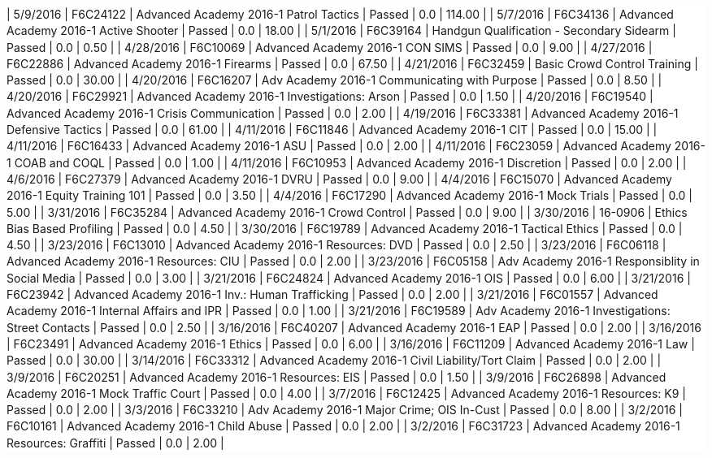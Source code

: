 | 5/9/2016 | F6C24122 | Advanced Academy 2016-1 Patrol Tactics | Passed | 0.0 | 114.00 |
| 5/7/2016 | F6C34136 | Advanced Academy 2016-1 Active Shooter | Passed | 0.0 | 18.00 |
| 5/1/2016 | F6C39164 | Handgun Qualification - Secondary Sidearm | Passed | 0.0 | 0.50 |
| 4/28/2016 | F6C10069 | Advanced Academy 2016-1 CON SIMS | Passed | 0.0 | 9.00 |
| 4/27/2016 | F6C22886 | Advanced Academy 2016-1 Firearms | Passed | 0.0 | 67.50 |
| 4/21/2016 | F6C32459 | Basic Crowd Control Training | Passed | 0.0 | 30.00 |
| 4/20/2016 | F6C16207 | Adv Academy 2016-1 Communicating with Purpose | Passed | 0.0 | 8.50 |
| 4/20/2016 | F6C29921 | Advanced Academy 2016-1 Investigations: Arson | Passed | 0.0 | 1.50 |
| 4/20/2016 | F6C19540 | Advanced Academy 2016-1 Crisis Communication | Passed | 0.0 | 2.00 |
| 4/19/2016 | F6C33381 | Advanced Academy 2016-1 Defensive Tactics | Passed | 0.0 | 61.00 |
| 4/11/2016 | F6C11846 | Advanced Academy 2016-1 CIT | Passed | 0.0 | 15.00 |
| 4/11/2016 | F6C16433 | Advanced Academy 2016-1 ASU | Passed | 0.0 | 2.00 |
| 4/11/2016 | F6C23059 | Advanced Academy 2016-1 COAB and COQL | Passed | 0.0 | 1.00 |
| 4/11/2016 | F6C10953 | Advanced Academy 2016-1 Discretion | Passed | 0.0 | 2.00 |
| 4/6/2016 | F6C27379 | Advanced Academy 2016-1 DVRU | Passed | 0.0 | 9.00 |
| 4/4/2016 | F6C15070 | Advanced Academy 2016-1 Equity Training 101 | Passed | 0.0 | 3.50 |
| 4/4/2016 | F6C17290 | Advanced Academy 2016-1 Mock Trials | Passed | 0.0 | 5.00 |
| 3/31/2016 | F6C35284 | Advanced Academy 2016-1 Crowd Control | Passed | 0.0 | 9.00 |
| 3/30/2016 | 16-0906 | Ethics  Bias Based Profiling | Passed | 0.0 | 4.50 |
| 3/30/2016 | F6C19789 | Advanced Academy 2016-1 Tactical Ethics | Passed | 0.0 | 4.50 |
| 3/23/2016 | F6C13010 | Advanced Academy 2016-1 Resources: DVD | Passed | 0.0 | 2.50 |
| 3/23/2016 | F6C06118 | Advanced Academy 2016-1 Resources: CIU | Passed | 0.0 | 2.00 |
| 3/23/2016 | F6C05158 | Adv Academy 2016-1 Responsiblity in Social Media | Passed | 0.0 | 3.00 |
| 3/21/2016 | F6C24824 | Advanced Academy 2016-1 OIS | Passed | 0.0 | 6.00 |
| 3/21/2016 | F6C23942 | Advanced Academy 2016-1 Inv.: Human Trafficking | Passed | 0.0 | 2.00 |
| 3/21/2016 | F6C01557 | Advanced Academy 2016-1 Internal Affairs and IPR | Passed | 0.0 | 1.00 |
| 3/21/2016 | F6C19589 | Adv Academy 2016-1 Investigations: Street Contacts | Passed | 0.0 | 2.50 |
| 3/16/2016 | F6C40207 | Advanced Academy 2016-1 EAP | Passed | 0.0 | 2.00 |
| 3/16/2016 | F6C23491 | Advanced Academy 2016-1 Ethics | Passed | 0.0 | 6.00 |
| 3/16/2016 | F6C11209 | Advanced Academy 2016-1 Law | Passed | 0.0 | 30.00 |
| 3/14/2016 | F6C33312 | Advanced Academy 2016-1 Civil Liability/Tort Claim | Passed | 0.0 | 2.00 |
| 3/9/2016 | F6C20251 | Advanced Academy 2016-1 Resources: EIS | Passed | 0.0 | 1.50 |
| 3/9/2016 | F6C26898 | Advanced Academy 2016-1 Mock Traffic Court | Passed | 0.0 | 4.00 |
| 3/7/2016 | F6C12425 | Advanced Academy 2016-1 Resources: K9 | Passed | 0.0 | 2.00 |
| 3/3/2016 | F6C33210 | Adv Academy 2016-1 Major Crime; OIS  In-Cust | Passed | 0.0 | 8.00 |
| 3/2/2016 | F6C10161 | Advanced Academy 2016-1 Child Abuse | Passed | 0.0 | 2.00 |
| 3/2/2016 | F6C31723 | Advanced Academy 2016-1 Resources: Graffiti | Passed | 0.0 | 2.00 |